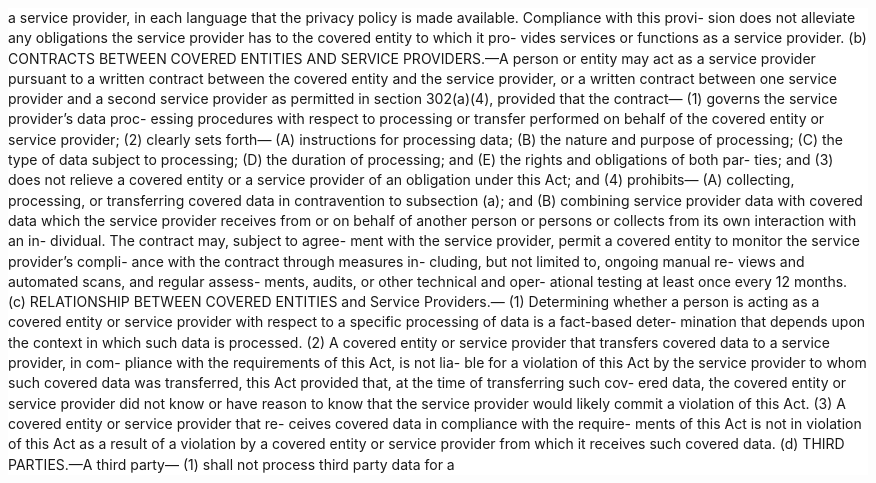 a service provider, in each language that the privacy
policy is made available. Compliance with this provi-
sion does not alleviate any obligations the service
provider has to the covered entity to which it pro-
vides services or functions as a service provider.
(b) CONTRACTS BETWEEN COVERED ENTITIES AND
SERVICE PROVIDERS.—A person or entity may act as a
service provider pursuant to a written contract between
the covered entity and the service provider, or a written
contract between one service provider and a second service
provider as permitted in section 302(a)(4), provided that
the contract—
(1) governs the service provider’s data proc-
essing	procedures	with	respect	to	processing	or
transfer performed on behalf of the covered entity or
service provider;
(2) clearly sets forth—
(A) instructions for processing data;
(B) the nature and purpose of processing;
(C) the type of data subject to processing;
(D) the duration of processing; and
(E) the rights and obligations of both par-
ties; and
(3) does not relieve a covered entity or a service
provider of an obligation under this Act; and
(4) prohibits—
(A) collecting, processing, or transferring
covered data in contravention to subsection (a);
and
(B) combining service provider data with
covered data which the service provider receives
from or on behalf of another person or persons
or collects from its own interaction with an in-
dividual. The contract may, subject to agree-
ment with the service provider, permit a covered
entity to monitor the service provider’s compli-
ance with the contract through measures in-
cluding, but not limited to, ongoing manual re-
views and automated scans, and regular assess-
ments,	audits,	or	other	technical	and	oper-
ational testing at least once every 12 months.
(c)  RELATIONSHIP  BETWEEN  COVERED  ENTITIES
and  Service  Providers.—
(1) Determining whether a person is acting as
a covered entity or service provider with respect to
a specific processing of data is a fact-based deter-
mination that depends upon the context in which
such data is processed.
(2) A covered entity or service provider that
transfers covered data to a service provider, in com-
pliance with the requirements of this Act, is not lia-
ble for a violation of this Act by the service provider
to whom such covered data was transferred, this Act
provided that, at the time of transferring such cov-
ered data, the covered entity or service provider did
not know or have reason to know that the service
provider would likely commit a violation of this Act.
(3) A covered entity or service provider that re-
ceives covered data in compliance with the require-
ments of this Act is not in violation of this Act as
a result of a violation by a covered entity or service
provider from which it receives such covered data.
(d) THIRD PARTIES.—A third party—
(1) shall not process third party data for a